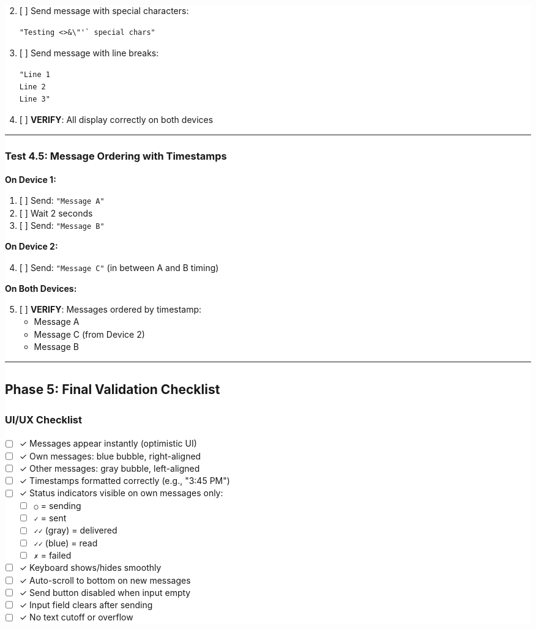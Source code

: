 2. [ ] Send message with special characters:
   ```
   "Testing <>&\"'` special chars"
   ```

3. [ ] Send message with line breaks:
   ```
   "Line 1
   Line 2
   Line 3"
   ```

4. [ ] **VERIFY**: All display correctly on both devices

---

### Test 4.5: Message Ordering with Timestamps

**On Device 1:**

1. [ ] Send: `"Message A"`
2. [ ] Wait 2 seconds
3. [ ] Send: `"Message B"`

**On Device 2:**

4. [ ] Send: `"Message C"` (in between A and B timing)

**On Both Devices:**

5. [ ] **VERIFY**: Messages ordered by timestamp:
   - Message A
   - Message C (from Device 2)
   - Message B

---

## Phase 5: Final Validation Checklist

### UI/UX Checklist

- [ ] ✓ Messages appear instantly (optimistic UI)
- [ ] ✓ Own messages: blue bubble, right-aligned
- [ ] ✓ Other messages: gray bubble, left-aligned
- [ ] ✓ Timestamps formatted correctly (e.g., "3:45 PM")
- [ ] ✓ Status indicators visible on own messages only:
  - [ ] `○` = sending
  - [ ] `✓` = sent
  - [ ] `✓✓` (gray) = delivered
  - [ ] `✓✓` (blue) = read
  - [ ] `✗` = failed
- [ ] ✓ Keyboard shows/hides smoothly
- [ ] ✓ Auto-scroll to bottom on new messages
- [ ] ✓ Send button disabled when input empty
- [ ] ✓ Input field clears after sending
- [ ] ✓ No text cutoff or overflow
